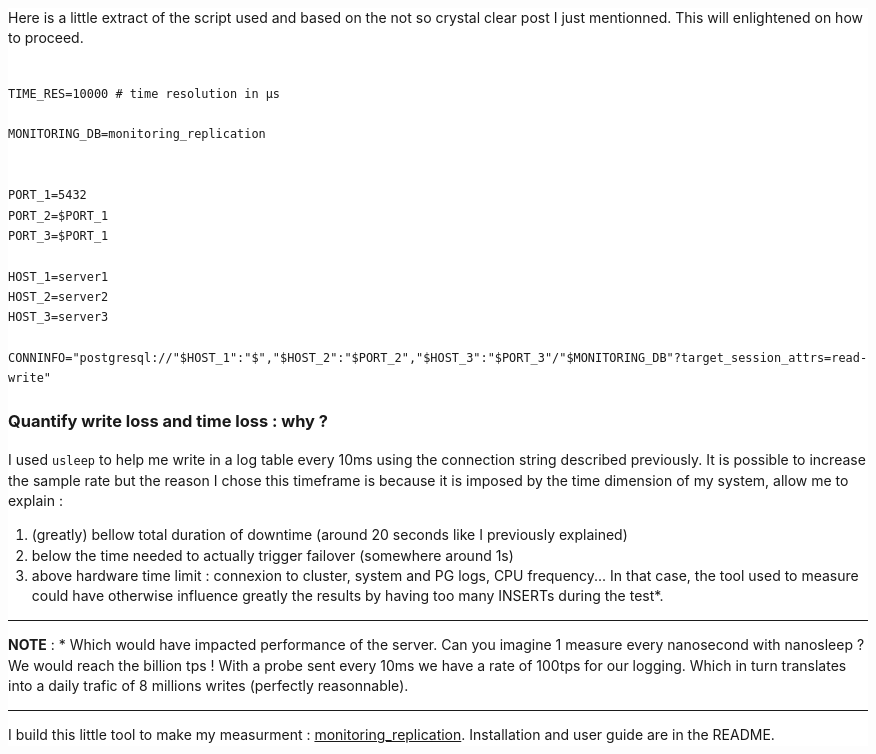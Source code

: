 





Here is a little extract of the script used and based on the not so crystal clear post I just mentionned.
This will enlightened on how to proceed.



~~~

TIME_RES=10000 # time resolution in µs

MONITORING_DB=monitoring_replication


PORT_1=5432
PORT_2=$PORT_1
PORT_3=$PORT_1

HOST_1=server1
HOST_2=server2
HOST_3=server3

CONNINFO="postgresql://"$HOST_1":"$","$HOST_2":"$PORT_2","$HOST_3":"$PORT_3"/"$MONITORING_DB"?target_session_attrs=read-write"

~~~


### Quantify write loss and time loss : why ?


I used `usleep` to help me write in a log table every 10ms using the connection string described previously.
It is possible to increase the sample rate but the reason I chose this timeframe is because it is imposed by the time dimension of my system, allow me to explain :


1. (greatly) bellow total duration of downtime (around 20 seconds like I previously explained)
2. below the time needed to actually trigger failover (somewhere around 1s)
3. above hardware time limit : connexion to cluster, system and PG logs, CPU frequency... In that case, the tool used to measure could have otherwise influence greatly the results by having too many INSERTs during the test*.


****
**NOTE**&nbsp;: * Which would have impacted performance of the server. Can you imagine 1 measure every nanosecond with nanosleep ? We would reach the billion tps !
With a probe sent every 10ms we have a rate of 100tps for our logging.
Which in turn translates into a daily trafic of 8 millions writes (perfectly reasonnable).

****

I build this little tool to make my measurment : [monitoring_replication](https://github.com/emerichunter/monitoring_replication).
Installation and user guide are in the README. 
